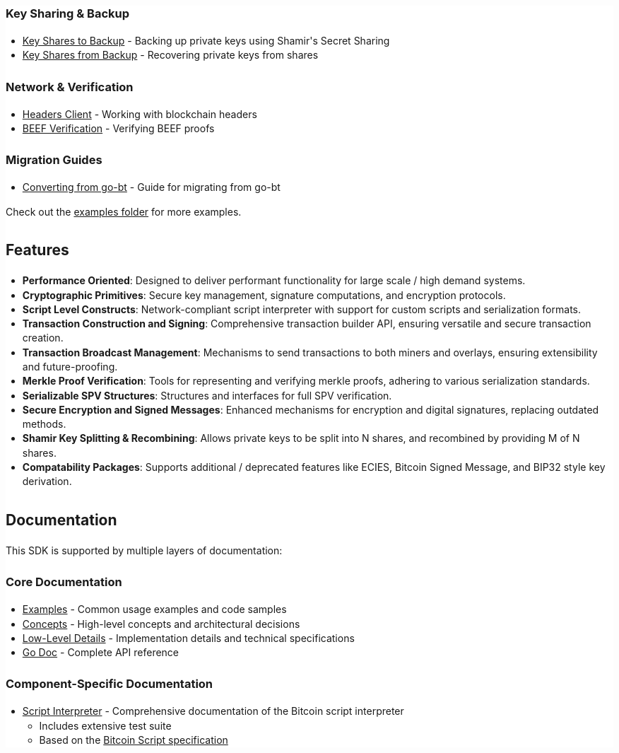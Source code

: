 ### Key Sharing & Backup
- [Key Shares to Backup](./docs/examples/keyshares_pk_to_backup/) - Backing up private keys using Shamir's Secret Sharing
- [Key Shares from Backup](./docs/examples/keyshares_pk_from_backup/) - Recovering private keys from shares

### Network & Verification
- [Headers Client](./docs/examples/headers_client/) - Working with blockchain headers
- [BEEF Verification](./docs/examples/verify_beef/) - Verifying BEEF proofs

### Migration Guides
- [Converting from go-bt](./docs/examples/GO_BT.md) - Guide for migrating from go-bt


Check out the [examples folder](https://github.com/bsv-blockchain/go-sdk/tree/master/docs/examples) for more examples.

## Features

- **Performance Oriented**: Designed to deliver performant functionality for large scale / high demand systems.
- **Cryptographic Primitives**: Secure key management, signature computations, and encryption protocols.
- **Script Level Constructs**: Network-compliant script interpreter with support for custom scripts and serialization formats.
- **Transaction Construction and Signing**: Comprehensive transaction builder API, ensuring versatile and secure transaction creation.
- **Transaction Broadcast Management**: Mechanisms to send transactions to both miners and overlays, ensuring extensibility and future-proofing.
- **Merkle Proof Verification**: Tools for representing and verifying merkle proofs, adhering to various serialization standards.
- **Serializable SPV Structures**: Structures and interfaces for full SPV verification.
- **Secure Encryption and Signed Messages**: Enhanced mechanisms for encryption and digital signatures, replacing outdated methods.
- **Shamir Key Splitting & Recombining**: Allows private keys to be split into N shares, and recombined by providing M of N shares.
- **Compatability Packages**: Supports additional / deprecated features like ECIES, Bitcoin Signed Message, and BIP32 style key derivation.

## Documentation

This SDK is supported by multiple layers of documentation:

### Core Documentation
- [Examples](./docs/examples/README.md) - Common usage examples and code samples
- [Concepts](./docs/concepts/README.md) - High-level concepts and architectural decisions
- [Low-Level Details](./docs/low-level/README.md) - Implementation details and technical specifications
- [Go Doc](https://pkg.go.dev/github.com/bsv-blockchain/go-sdk) - Complete API reference

### Component-Specific Documentation
- [Script Interpreter](./script/interpreter/README.md) - Comprehensive documentation of the Bitcoin script interpreter
  - Includes extensive test suite
  - Based on the [Bitcoin Script specification](https://wiki.bitcoinsv.io/index.php/Script)

